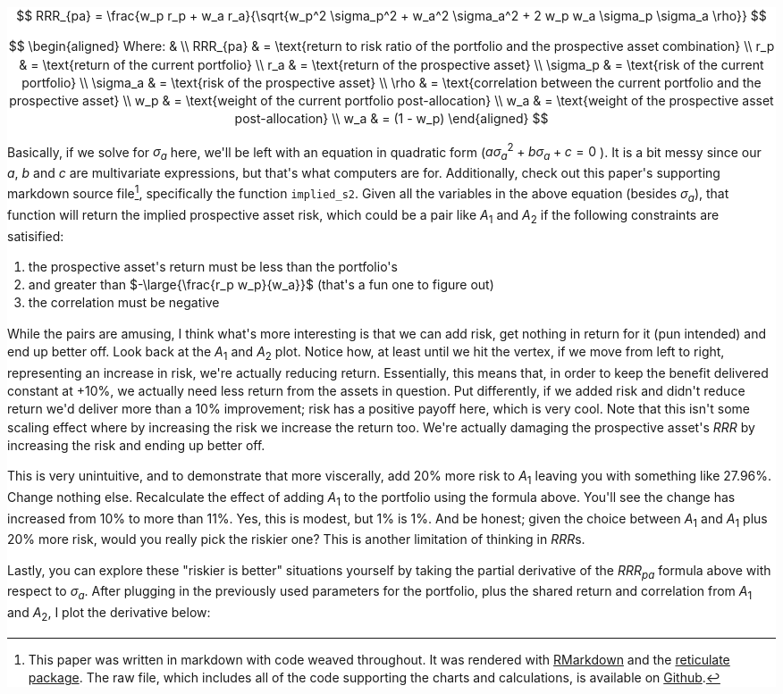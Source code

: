 $$
RRR_{pa} = \frac{w_p r_p + w_a r_a}{\sqrt{w_p^2 \sigma_p^2 + w_a^2 \sigma_a^2 + 2 w_p w_a \sigma_p \sigma_a \rho}}
$$

$$
\begin{aligned}
Where: & \\
RRR_{pa} & = \text{return to risk ratio of the portfolio and the prospective asset combination} \\
r_p & = \text{return of the current portfolio} \\
r_a & = \text{return of the prospective asset} \\
\sigma_p & = \text{risk of the current portfolio} \\
\sigma_a & = \text{risk of the prospective asset} \\
\rho & = \text{correlation between the current portfolio and the prospective asset} \\
w_p & = \text{weight of the current portfolio post-allocation} \\
w_a & = \text{weight of the prospective asset post-allocation} \\
w_a & = (1 - w_p)
\end{aligned}
$$

Basically, if we solve for $\sigma_a$ here, we'll be left with an equation in quadratic form ($a\sigma_a^2 + b\sigma_a + c = 0$ ). It is a bit messy since our $a$, $b$ and $c$ are multivariate expressions, but that's what computers are for. Additionally, check out this paper's supporting markdown source file[^6], specifically the function `implied_s2`. Given all the variables in the above equation (besides $\sigma_a$), that function will return the implied prospective asset risk, which could be a pair like $A_1$ and $A_2$ if the following constraints are satisified:

1.  the prospective asset's return must be less than the portfolio's
2.  and greater than $-\large{\frac{r_p w_p}{w_a}}$ (that's a fun one to figure out)
3.  the correlation must be negative

While the pairs are amusing, I think what's more interesting is that we can add risk, get nothing in return for it (pun intended) and end up better off. Look back at the $A_1$ and $A_2$ plot. Notice how, at least until we hit the vertex, if we move from left to right, representing an increase in risk, we're actually reducing return. Essentially, this means that, in order to keep the benefit delivered constant at +10%, we actually need less return from the assets in question. Put differently, if we added risk and didn't reduce return we'd deliver more than a 10% improvement; risk has a positive payoff here, which is very cool. Note that this isn't some scaling effect where by increasing the risk we increase the return too. We're actually damaging the prospective asset's $RRR$ by increasing the risk and ending up better off.

This is very unintuitive, and to demonstrate that more viscerally, add 20% more risk to $A_1$ leaving you with something like 27.96%. Change nothing else. Recalculate the effect of adding $A_1$ to the portfolio using the formula above. You'll see the change has increased from 10% to more than 11%. Yes, this is modest, but 1% is 1%. And be honest; given the choice between $A_1$ and $A_1$ plus 20% more risk, would you really pick the riskier one? This is another limitation of thinking in $RRR$s.

Lastly, you can explore these "riskier is better" situations yourself by taking the partial derivative of the $RRR_{pa}$ formula above with respect to $\sigma_a$. After plugging in the previously used parameters for the portfolio, plus the shared return and correlation from $A_1$ and $A_2$, I plot the derivative below:


[^1]: Yes, this is a slight inaccuracy. Sharpe's namesake ratio incorporated the risk free rate, but the idea of dimensionalizing returns using risk is what's important here.
[^2]: It's perfectly reasonable to prefer some other objective function. The $RRR$, while mathematically flexible, has some practical limitations. For instance, the maximized $RRR$ might exhibit a very low return. But the spirit of this work---attempting to distill portfolio goals into simple but complete tools and guides---is extendable to any objective function.
[^3]: It should be noted that, in an ideal scenario, we'd have transparency into the constituency of the current portfolio, and that's obviously not provided here. The portfolio's particular makeup could influence allocation decisions, likely affecting choices about weightings or even the binary question of inclusion. In the scenario painted in this paper, we implicitly assume the portfolio manager cannot see their own portfolio's inner-workings. This clear limitation may be a relatable one, though. How often does a portfolio manager within a large institution (like a pension fund) have access to, or the ability to affect, other parts of the portfolio? So while this is indeed a shortcut, it's a fair one that allows us to make progress. I'd add two more points: (1) prioritizing opportunities based on Sharpe ratios ignores the portfolio's inner workings too, and (2) this paper is not proposing a better way to optimize portfolio weights but only a fairer way to quickly filter opportunities.
[^4]: Correlation, at least compared to return and risk, is a relatively unstable measurement. Its measurement error is comparatively large. This is a result of the math that defines it. Interestingly, our portfolio is relatively stable with respect to changes in correlation. Since we never realize our exact expectation of return, risk and correlation (we get a draw from the distribution instead), both of these effects should be considered in practical applications. This is an area I hope to write more about soon.
[^5]: Burghardt, Walls *Managed futures for Institutional Investors (Chapter 12: Superstars versus Teamwork)*. If you'd like a copy of this work, please email me.
[^6]: This paper was written in markdown with code weaved throughout. It was rendered with [RMarkdown](https://rmarkdown.rstudio.com/) and the [reticulate package](https://rstudio.github.io/reticulate/). The raw file, which includes all of the code supporting the charts and calculations, is available on [Github](https://github.com/cjken/portfolio-intuition).